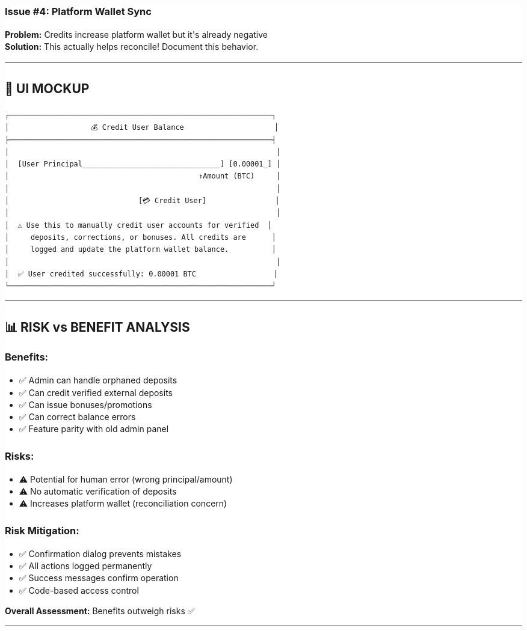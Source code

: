 ### **Issue #4: Platform Wallet Sync**
**Problem:** Credits increase platform wallet but it's already negative  
**Solution:** This actually helps reconcile! Document this behavior.

---

## 🎨 **UI MOCKUP**

```
┌─────────────────────────────────────────────────────────────┐
│                   💰 Credit User Balance                     │
├─────────────────────────────────────────────────────────────┤
│                                                              │
│  [User Principal________________________________] [0.00001_] │
│                                            ↑Amount (BTC)     │
│                                                              │
│                              [💳 Credit User]                │
│                                                              │
│  ⚠️ Use this to manually credit user accounts for verified  │
│     deposits, corrections, or bonuses. All credits are      │
│     logged and update the platform wallet balance.          │
│                                                              │
│  ✅ User credited successfully: 0.00001 BTC                  │
└─────────────────────────────────────────────────────────────┘
```

---

## 📊 **RISK vs BENEFIT ANALYSIS**

### **Benefits:**
- ✅ Admin can handle orphaned deposits
- ✅ Can credit verified external deposits
- ✅ Can issue bonuses/promotions
- ✅ Can correct balance errors
- ✅ Feature parity with old admin panel

### **Risks:**
- ⚠️ Potential for human error (wrong principal/amount)
- ⚠️ No automatic verification of deposits
- ⚠️ Increases platform wallet (reconciliation concern)

### **Risk Mitigation:**
- ✅ Confirmation dialog prevents mistakes
- ✅ All actions logged permanently
- ✅ Success messages confirm operation
- ✅ Code-based access control

**Overall Assessment:** Benefits outweigh risks ✅

---
